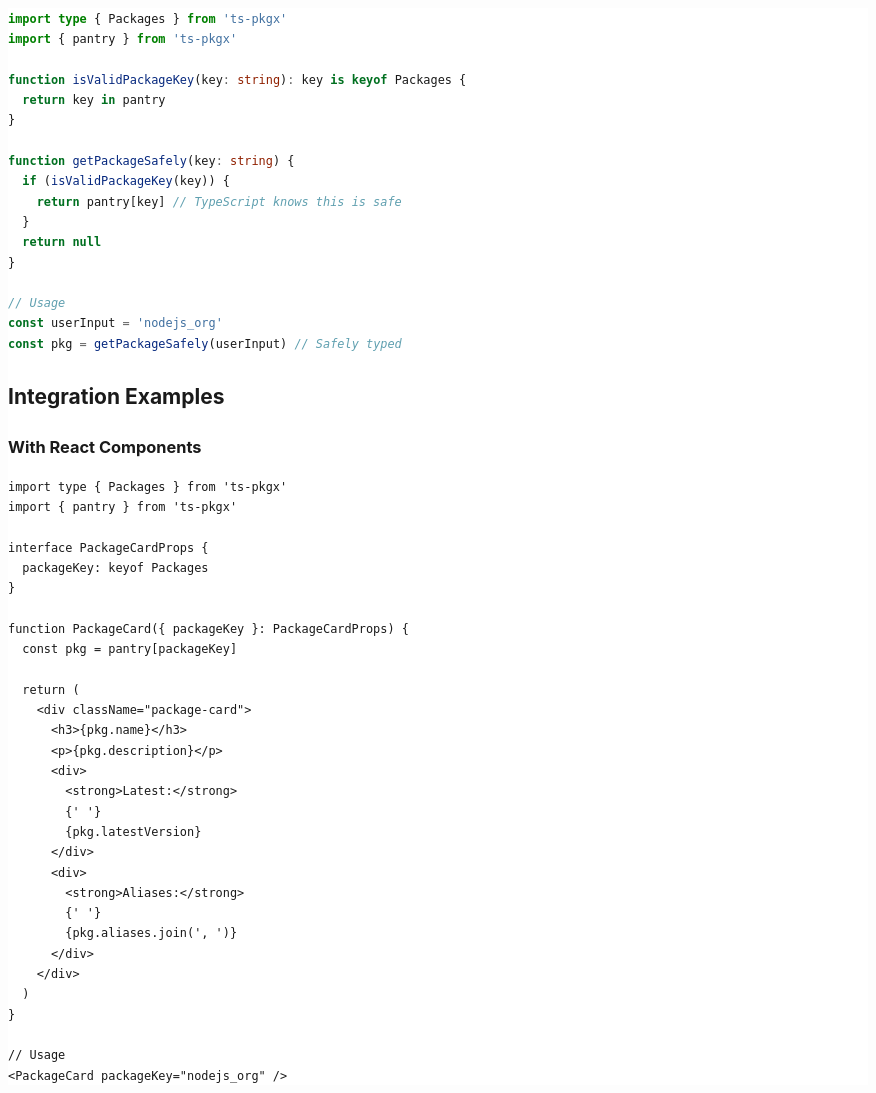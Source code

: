 ```typescript
import type { Packages } from 'ts-pkgx'
import { pantry } from 'ts-pkgx'

function isValidPackageKey(key: string): key is keyof Packages {
  return key in pantry
}

function getPackageSafely(key: string) {
  if (isValidPackageKey(key)) {
    return pantry[key] // TypeScript knows this is safe
  }
  return null
}

// Usage
const userInput = 'nodejs_org'
const pkg = getPackageSafely(userInput) // Safely typed
```

## Integration Examples

### With React Components

```tsx
import type { Packages } from 'ts-pkgx'
import { pantry } from 'ts-pkgx'

interface PackageCardProps {
  packageKey: keyof Packages
}

function PackageCard({ packageKey }: PackageCardProps) {
  const pkg = pantry[packageKey]

  return (
    <div className="package-card">
      <h3>{pkg.name}</h3>
      <p>{pkg.description}</p>
      <div>
        <strong>Latest:</strong>
        {' '}
        {pkg.latestVersion}
      </div>
      <div>
        <strong>Aliases:</strong>
        {' '}
        {pkg.aliases.join(', ')}
      </div>
    </div>
  )
}

// Usage
<PackageCard packageKey="nodejs_org" />
```
